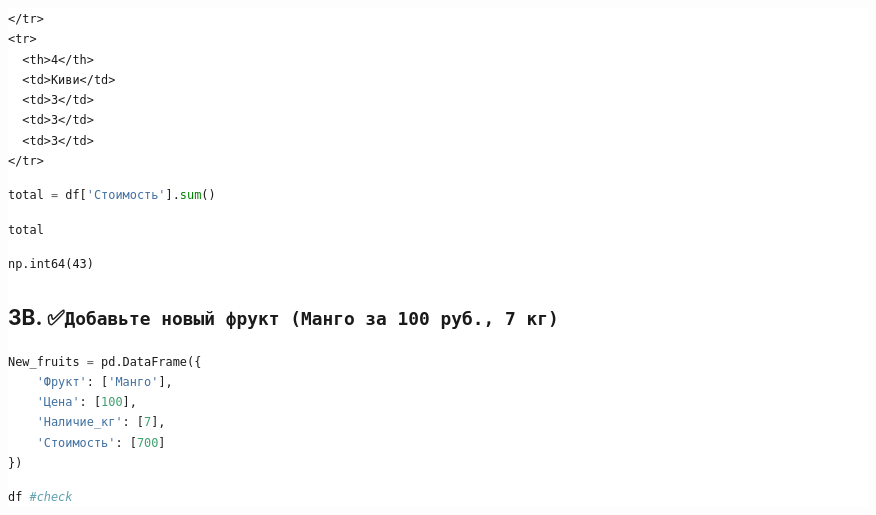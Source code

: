     </tr>
    <tr>
      <th>4</th>
      <td>Киви</td>
      <td>3</td>
      <td>3</td>
      <td>3</td>
    </tr>
  </tbody>
</table>
</div>

```python
total = df['Стоимость'].sum()
```

```python
total
```


    np.int64(43)



## 3В.        ✅`Добавьте новый фрукт (Манго за 100 руб., 7 кг)`

```python
New_fruits = pd.DataFrame({ 
    'Фрукт': ['Манго'],
    'Цена': [100],
    'Наличие_кг': [7],
    'Стоимость': [700]
})
```

```python
df #check
```



<div>
<style scoped>
    .dataframe tbody tr th:only-of-type {
        vertical-align: middle;
    }

    .dataframe tbody tr th {
        vertical-align: top;
    }
    
    .dataframe thead th {
        text-align: right;
    }

</style>
